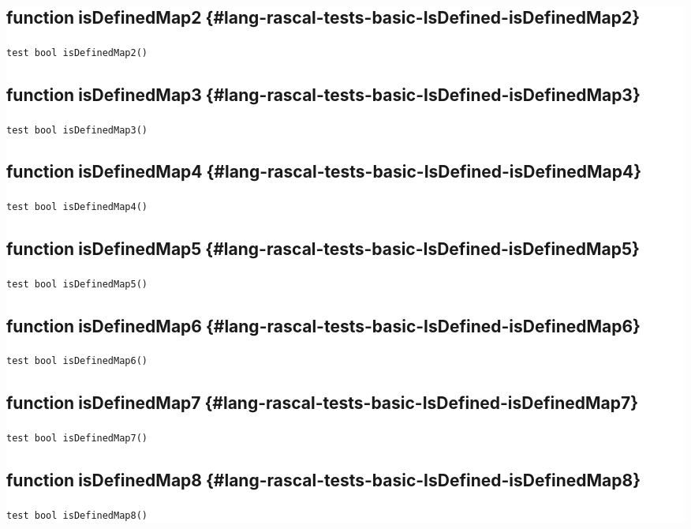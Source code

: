 ## function isDefinedMap2 {#lang-rascal-tests-basic-IsDefined-isDefinedMap2}

```rascal
test bool isDefinedMap2()

```

## function isDefinedMap3 {#lang-rascal-tests-basic-IsDefined-isDefinedMap3}

```rascal
test bool isDefinedMap3()

```

## function isDefinedMap4 {#lang-rascal-tests-basic-IsDefined-isDefinedMap4}

```rascal
test bool isDefinedMap4()

```

## function isDefinedMap5 {#lang-rascal-tests-basic-IsDefined-isDefinedMap5}

```rascal
test bool isDefinedMap5()

```

## function isDefinedMap6 {#lang-rascal-tests-basic-IsDefined-isDefinedMap6}

```rascal
test bool isDefinedMap6()

```

## function isDefinedMap7 {#lang-rascal-tests-basic-IsDefined-isDefinedMap7}

```rascal
test bool isDefinedMap7()

```

## function isDefinedMap8 {#lang-rascal-tests-basic-IsDefined-isDefinedMap8}

```rascal
test bool isDefinedMap8()

```
